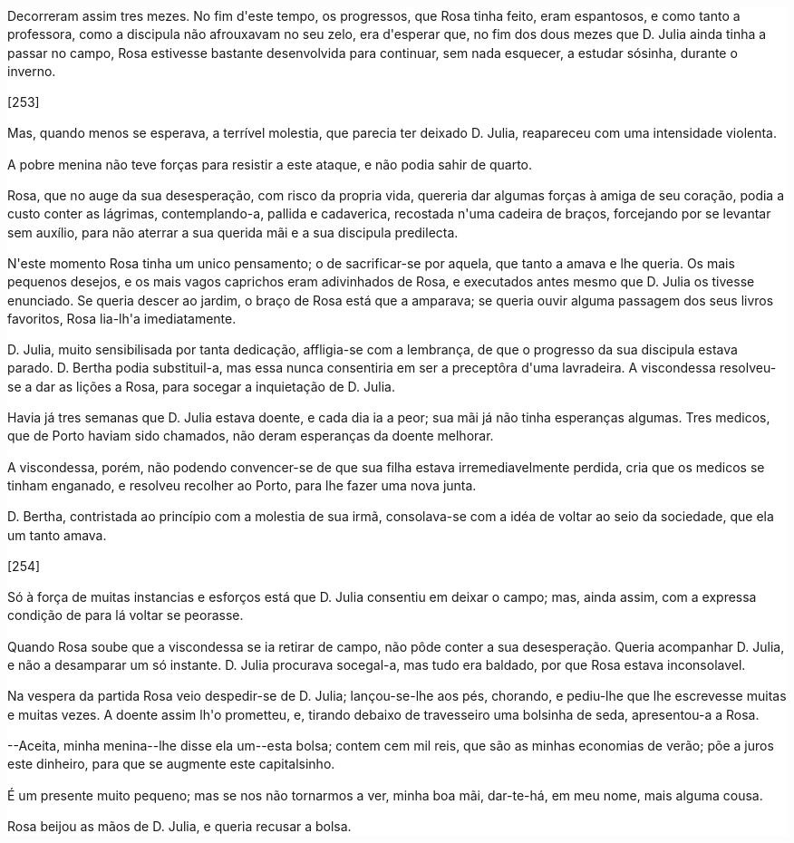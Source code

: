 Decorreram assim tres mezes. No fim d'este tempo, os progressos, que Rosa tinha feito, eram espantosos, e como tanto a professora, como a discipula não afrouxavam no seu zelo, era d'esperar que, no fim dos dous mezes que D. Julia ainda tinha a passar no campo, Rosa estivesse bastante desenvolvida para continuar, sem nada esquecer, a estudar sósinha, durante o inverno.

\[253\]

Mas, quando menos se esperava, a terrível molestia, que parecia ter deixado D. Julia, reapareceu com uma intensidade violenta.

A pobre menina não teve forças para resistir a este ataque, e não podia sahir de quarto.

Rosa, que no auge da sua desesperação, com risco da propria vida, quereria dar algumas forças à amiga de seu coração, podia a custo conter as lágrimas, contemplando-a, pallida e cadaverica, recostada n'uma cadeira de braços, forcejando por se levantar sem auxílio, para não aterrar a sua querida mãi e a sua discipula predilecta.

N'este momento Rosa tinha um unico pensamento; o de sacrificar-se por aquela, que tanto a amava e lhe queria. Os mais pequenos desejos, e os mais vagos caprichos eram adivinhados de Rosa, e executados antes mesmo que D. Julia os tivesse enunciado. Se queria descer ao jardim, o braço de Rosa está que a amparava; se queria ouvir alguma passagem dos seus livros favoritos, Rosa lia-lh'a imediatamente.

D. Julia, muito sensibilisada por tanta dedicação, affligia-se com a lembrança, de que o progresso da sua discipula estava parado. D. Bertha podia substituil-a, mas essa nunca consentiria em ser a preceptôra d'uma lavradeira. A viscondessa resolveu-se a dar as lições a Rosa, para socegar a inquietação de D. Julia.

Havia já tres semanas que D. Julia estava doente, e cada dia ia a peor; sua mãi já não tinha esperanças algumas. Tres medicos, que de Porto haviam sido chamados, não deram esperanças da doente melhorar.

A viscondessa, porém, não podendo convencer-se de que sua filha estava irremediavelmente perdida, cria que os medicos se tinham enganado, e resolveu recolher ao Porto, para lhe fazer uma nova junta.

D. Bertha, contristada ao princípio com a molestia de sua irmã, consolava-se com a idéa de voltar ao seio da sociedade, que ela um tanto amava.

\[254\]

Só à força de muitas instancias e esforços está que D. Julia consentiu em deixar o campo; mas, ainda assim, com a expressa condição de para lá voltar se peorasse.

Quando Rosa soube que a viscondessa se ia retirar de campo, não pôde conter a sua desesperação. Queria acompanhar D. Julia, e não a desamparar um só instante. D. Julia procurava socegal-a, mas tudo era baldado, por que Rosa estava inconsolavel.

Na vespera da partida Rosa veio despedir-se de D. Julia; lançou-se-lhe aos pés, chorando, e pediu-lhe que lhe escrevesse muitas e muitas vezes. A doente assim lh'o prometteu, e, tirando debaixo de travesseiro uma bolsinha de seda, apresentou-a a Rosa.

\--Aceita, minha menina--lhe disse ela um--esta bolsa; contem cem mil reis, que são as minhas economias de verão; põe a juros este dinheiro, para que se augmente este capitalsinho.

É um presente muito pequeno; mas se nos não tornarmos a ver, minha boa mãi, dar-te-há, em meu nome, mais alguma cousa.

Rosa beijou as mãos de D. Julia, e queria recusar a bolsa.
